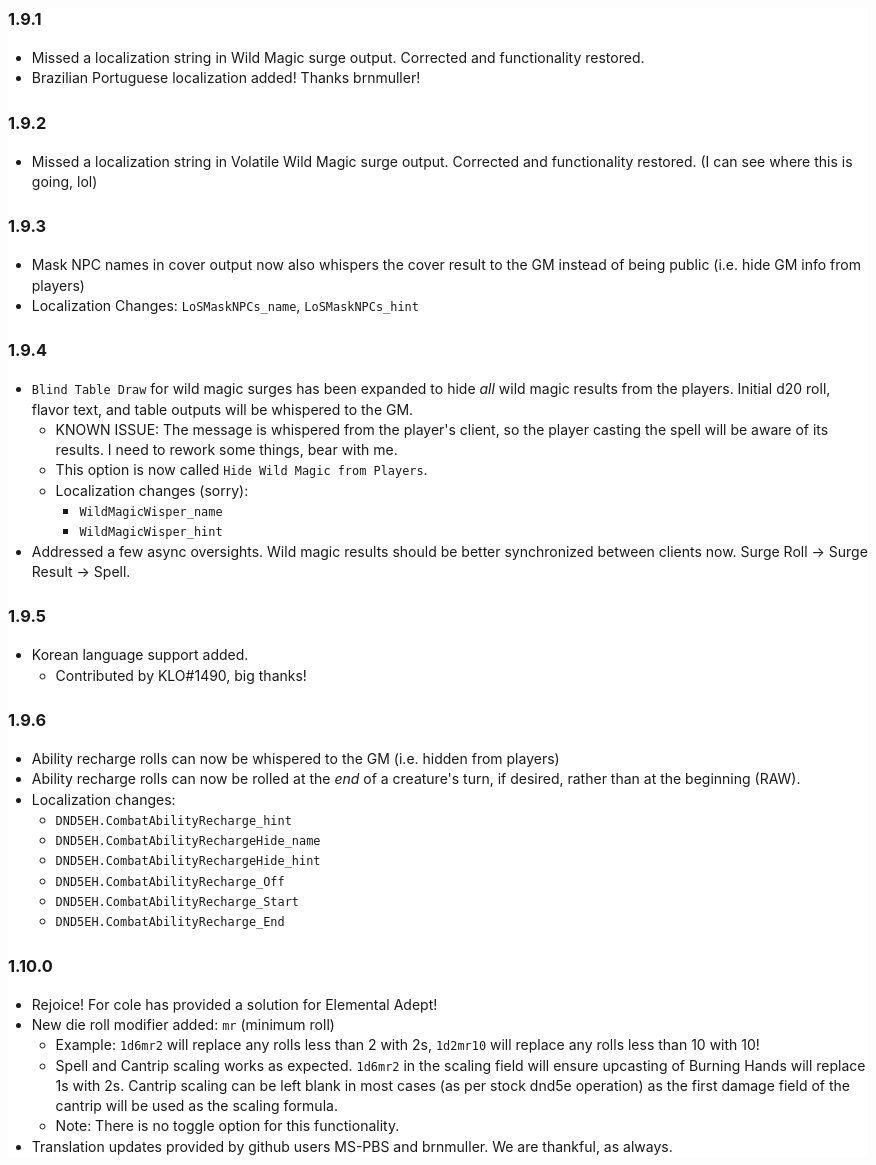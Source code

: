 ### 1.9.1
- Missed a localization string in Wild Magic surge output. Corrected and functionality restored.
- Brazilian Portuguese localization added! Thanks brnmuller!

### 1.9.2
- Missed a localization string in Volatile Wild Magic surge output. Corrected and functionality restored. (I can see where this is going, lol)

### 1.9.3
- Mask NPC names in cover output now also whispers the cover result to the GM instead of being public (i.e. hide GM info from players)
- Localization Changes: `LoSMaskNPCs_name`, `LoSMaskNPCs_hint`

### 1.9.4
- `Blind Table Draw` for wild magic surges has been expanded to hide _all_ wild magic results from the players. Initial d20 roll, flavor text, and table outputs will be whispered to the GM.
  - KNOWN ISSUE: The message is whispered from the player's client, so the player casting the spell will be aware of its results. I need to rework some things, bear with me.
  - This option is now called `Hide Wild Magic from Players`.
  - Localization changes (sorry):
    - `WildMagicWisper_name`
    - `WildMagicWisper_hint`
- Addressed a few async oversights. Wild magic results should be better synchronized between clients now. Surge Roll -> Surge Result -> Spell.

### 1.9.5
- Korean language support added.
  - Contributed by KLO#1490, big thanks!

### 1.9.6
- Ability recharge rolls can now be whispered to the GM (i.e. hidden from players)
- Ability recharge rolls can now be rolled at the _end_ of a creature's turn, if desired, rather than at the beginning (RAW).
- Localization changes:
  - `DND5EH.CombatAbilityRecharge_hint`
  - `DND5EH.CombatAbilityRechargeHide_name`
  - `DND5EH.CombatAbilityRechargeHide_hint`
  - `DND5EH.CombatAbilityRecharge_Off`
  - `DND5EH.CombatAbilityRecharge_Start`
  - `DND5EH.CombatAbilityRecharge_End`

### 1.10.0
- Rejoice! For cole has provided a solution for Elemental Adept!
- New die roll modifier added: `mr` (minimum roll)
  - Example: `1d6mr2` will replace any rolls less than 2 with 2s, `1d2mr10` will replace any rolls less than 10 with 10!
  - Spell and Cantrip scaling works as expected. `1d6mr2` in the scaling field will ensure upcasting of Burning Hands will replace 1s with 2s. Cantrip scaling can be left blank in most cases (as per stock dnd5e operation) as the first damage field of the cantrip will be used as the scaling formula.
  - Note: There is no toggle option for this functionality.
- Translation updates provided by github users MS-PBS and brnmuller. We are thankful, as always.
